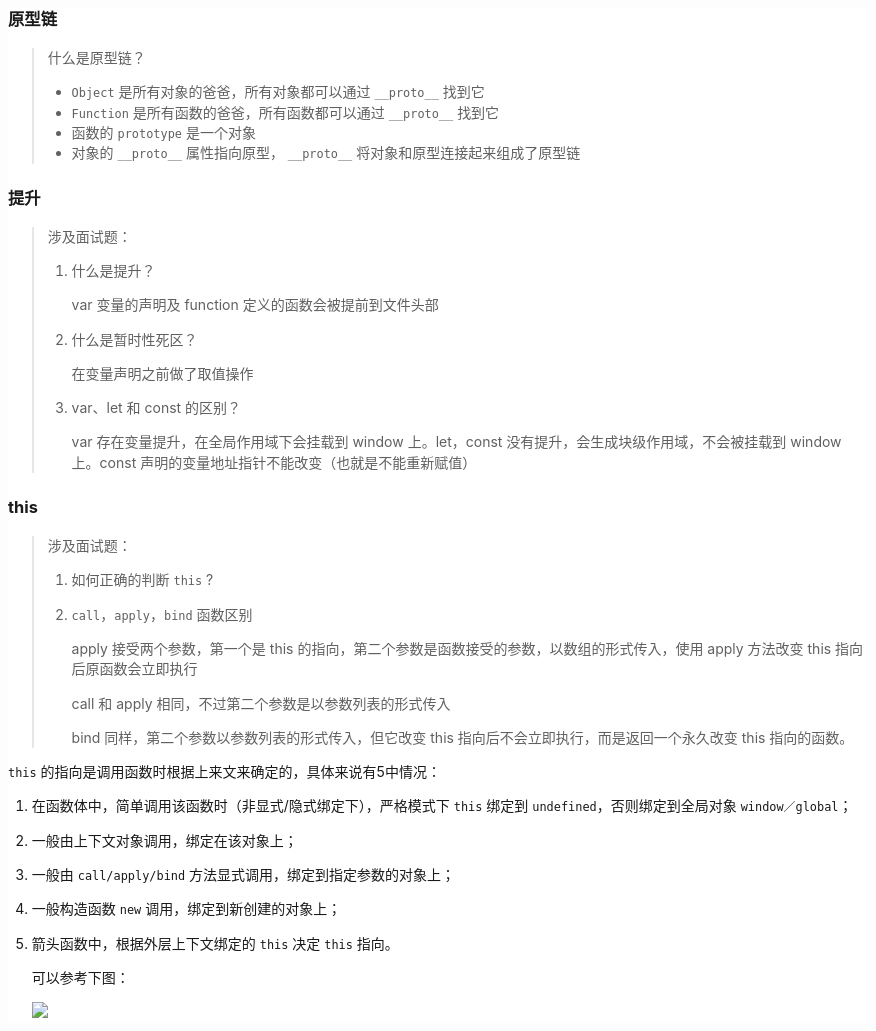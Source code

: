 ### 原型链

> 什么是原型链？
> 
> - `Object` 是所有对象的爸爸，所有对象都可以通过 `__proto__` 找到它
> - `Function` 是所有函数的爸爸，所有函数都可以通过 `__proto__` 找到它
> - 函数的 `prototype` 是一个对象
> - 对象的 `__proto__` 属性指向原型， `__proto__` 将对象和原型连接起来组成了原型链

### 提升

> 涉及面试题：
> 
> 1. 什么是提升？
>    
>    var 变量的声明及 function 定义的函数会被提前到文件头部
> 
> 2. 什么是暂时性死区？
>    
>    在变量声明之前做了取值操作
> 
> 3. var、let 和 const 的区别？
>    
>    var 存在变量提升，在全局作用域下会挂载到 window 上。let，const 没有提升，会生成块级作用域，不会被挂载到 window 上。const 声明的变量地址指针不能改变（也就是不能重新赋值）

### this

> 涉及面试题：
> 
> 1. 如何正确的判断 `this` ?
> 
> 2. `call`，`apply`，`bind` 函数区别
>    
>    apply 接受两个参数，第一个是 this 的指向，第二个参数是函数接受的参数，以数组的形式传入，使用 apply 方法改变 this 指向后原函数会立即执行
>    
>    call 和 apply 相同，不过第二个参数是以参数列表的形式传入
>    
>    bind 同样，第二个参数以参数列表的形式传入，但它改变 this 指向后不会立即执行，而是返回一个永久改变 this 指向的函数。

`this` 的指向是调用函数时根据上来文来确定的，具体来说有5中情况：

1. 在函数体中，简单调用该函数时（非显式/隐式绑定下），严格模式下 `this` 绑定到 `undefined`，否则绑定到全局对象 `window／global`；

2. 一般由上下文对象调用，绑定在该对象上；

3. 一般由 `call/apply/bind` 方法显式调用，绑定到指定参数的对象上；

4. 一般构造函数 `new` 调用，绑定到新创建的对象上；

5. 箭头函数中，根据外层上下文绑定的 `this` 决定 `this` 指向。
   
   可以参考下图：
   
   ![](http://images.qiyu1205.top/BLOG_this%E6%8C%87%E5%90%91.png)

